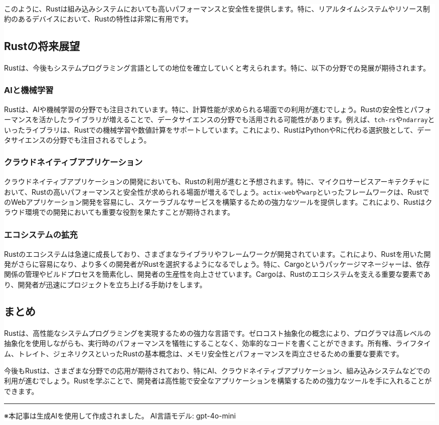 このように、Rustは組み込みシステムにおいても高いパフォーマンスと安全性を提供します。特に、リアルタイムシステムやリソース制約のあるデバイスにおいて、Rustの特性は非常に有用です。

## Rustの将来展望

Rustは、今後もシステムプログラミング言語としての地位を確立していくと考えられます。特に、以下の分野での発展が期待されます。

### AIと機械学習

Rustは、AIや機械学習の分野でも注目されています。特に、計算性能が求められる場面での利用が進むでしょう。Rustの安全性とパフォーマンスを活かしたライブラリが増えることで、データサイエンスの分野でも活用される可能性があります。例えば、`tch-rs`や`ndarray`といったライブラリは、Rustでの機械学習や数値計算をサポートしています。これにより、RustはPythonやRに代わる選択肢として、データサイエンスの分野でも注目されるでしょう。

### クラウドネイティブアプリケーション

クラウドネイティブアプリケーションの開発においても、Rustの利用が進むと予想されます。特に、マイクロサービスアーキテクチャにおいて、Rustの高いパフォーマンスと安全性が求められる場面が増えるでしょう。`actix-web`や`warp`といったフレームワークは、RustでのWebアプリケーション開発を容易にし、スケーラブルなサービスを構築するための強力なツールを提供します。これにより、Rustはクラウド環境での開発においても重要な役割を果たすことが期待されます。

### エコシステムの拡充

Rustのエコシステムは急速に成長しており、さまざまなライブラリやフレームワークが開発されています。これにより、Rustを用いた開発がさらに容易になり、より多くの開発者がRustを選択するようになるでしょう。特に、Cargoというパッケージマネージャーは、依存関係の管理やビルドプロセスを簡素化し、開発者の生産性を向上させています。Cargoは、Rustのエコシステムを支える重要な要素であり、開発者が迅速にプロジェクトを立ち上げる手助けをします。

## まとめ

Rustは、高性能なシステムプログラミングを実現するための強力な言語です。ゼロコスト抽象化の概念により、プログラマは高レベルの抽象化を使用しながらも、実行時のパフォーマンスを犠牲にすることなく、効率的なコードを書くことができます。所有権、ライフタイム、トレイト、ジェネリクスといったRustの基本概念は、メモリ安全性とパフォーマンスを両立させるための重要な要素です。

今後もRustは、さまざまな分野での応用が期待されており、特にAI、クラウドネイティブアプリケーション、組み込みシステムなどでの利用が進むでしょう。Rustを学ぶことで、開発者は高性能で安全なアプリケーションを構築するための強力なツールを手に入れることができます。

-----

※本記事は生成AIを使用して作成されました。
AI言語モデル: gpt-4o-mini